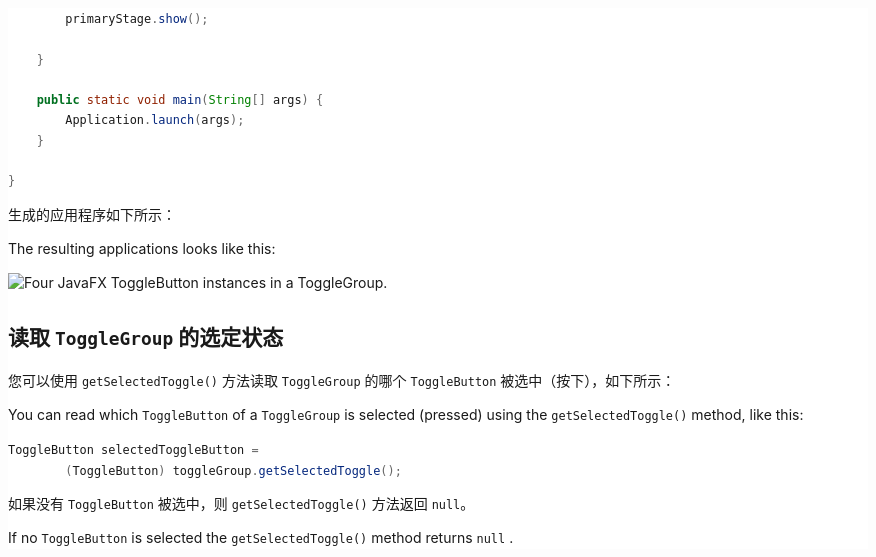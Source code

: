 ```java
        primaryStage.show();

    }

    public static void main(String[] args) {
        Application.launch(args);
    }

}
```

生成的应用程序如下所示：

The resulting applications looks like this:

![Four JavaFX ToggleButton instances in a ToggleGroup.](http://tutorials.jenkov.com/images/java-javafx/javafx-togglebutton-3.png)

## 读取 `ToggleGroup` 的选定状态

您可以使用 `getSelectedToggle()` 方法读取 `ToggleGroup` 的哪个 `ToggleButton` 被选中（按下），如下所示：

You can read which `ToggleButton` of a `ToggleGroup` is selected (pressed) using the `getSelectedToggle()` method, like this:

```java
ToggleButton selectedToggleButton =
        (ToggleButton) toggleGroup.getSelectedToggle();
```

如果没有 `ToggleButton` 被选中，则 `getSelectedToggle()` 方法返回 `null`。

If no `ToggleButton` is selected the `getSelectedToggle()` method returns `null` .
